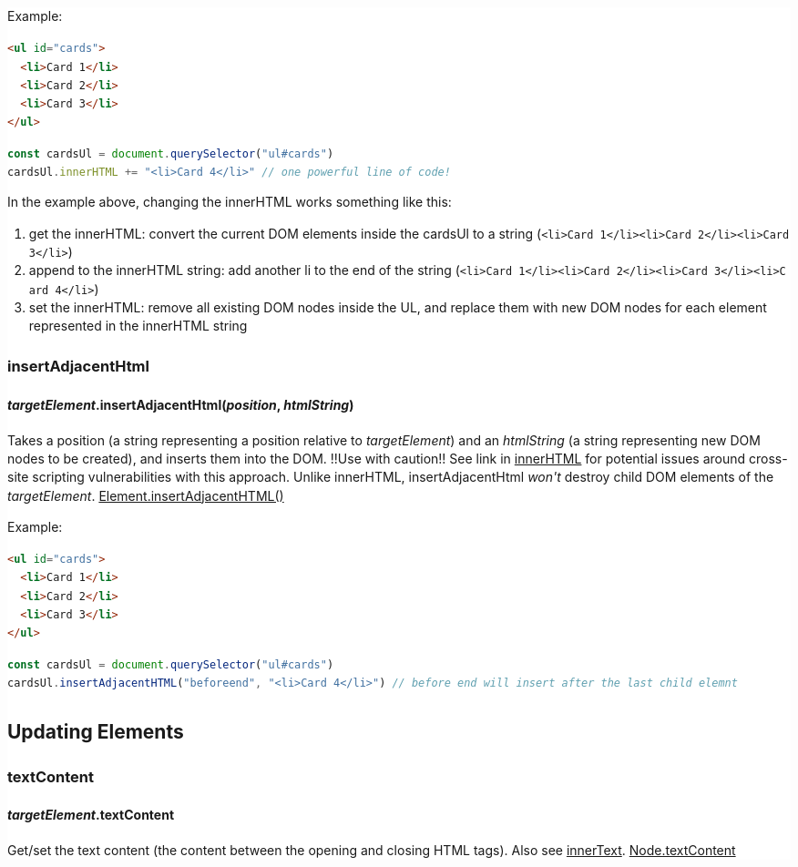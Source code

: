 Example:
```html
<ul id="cards">
  <li>Card 1</li>
  <li>Card 2</li>
  <li>Card 3</li>
</ul>
```

```js
const cardsUl = document.querySelector("ul#cards")
cardsUl.innerHTML += "<li>Card 4</li>" // one powerful line of code!
```

In the example above, changing the innerHTML works something like this:
1. get the innerHTML: convert the current DOM elements inside the cardsUl to a string (`<li>Card 1</li><li>Card 2</li><li>Card 3</li>`)
2. append to the innerHTML string: add another li to the end of the string (`<li>Card 1</li><li>Card 2</li><li>Card 3</li><li>Card 4</li>`)
3. set the innerHTML: remove all existing DOM nodes inside the UL, and replace them with new DOM nodes for each element represented in the innerHTML string

### insertAdjacentHtml
#### _targetElement_.insertAdjacentHtml(_position_, _htmlString_)
Takes a position (a string representing a position relative to _targetElement_) and an _htmlString_ (a string representing new DOM nodes to be created), and inserts them into the DOM. !!Use with caution!! See link in [innerHTML](#innerhtml) for potential issues around cross-site scripting vulnerabilities with this approach. Unlike innerHTML, insertAdjacentHtml _won't_ destroy child DOM elements of the _targetElement_.
[Element.insertAdjacentHTML()](https://developer.mozilla.org/en-US/docs/Web/API/Element/insertAdjacentHTML)

Example:
```html
<ul id="cards">
  <li>Card 1</li>
  <li>Card 2</li>
  <li>Card 3</li>
</ul>
```

```js
const cardsUl = document.querySelector("ul#cards")
cardsUl.insertAdjacentHTML("beforeend", "<li>Card 4</li>") // before end will insert after the last child elemnt
```

## Updating Elements

### textContent
#### _targetElement_.textContent
Get/set the text content (the content between the opening and closing HTML tags). Also see [innerText](#innertext).
[Node.textContent](https://developer.mozilla.org/en-US/docs/Web/API/Node/textContent)
